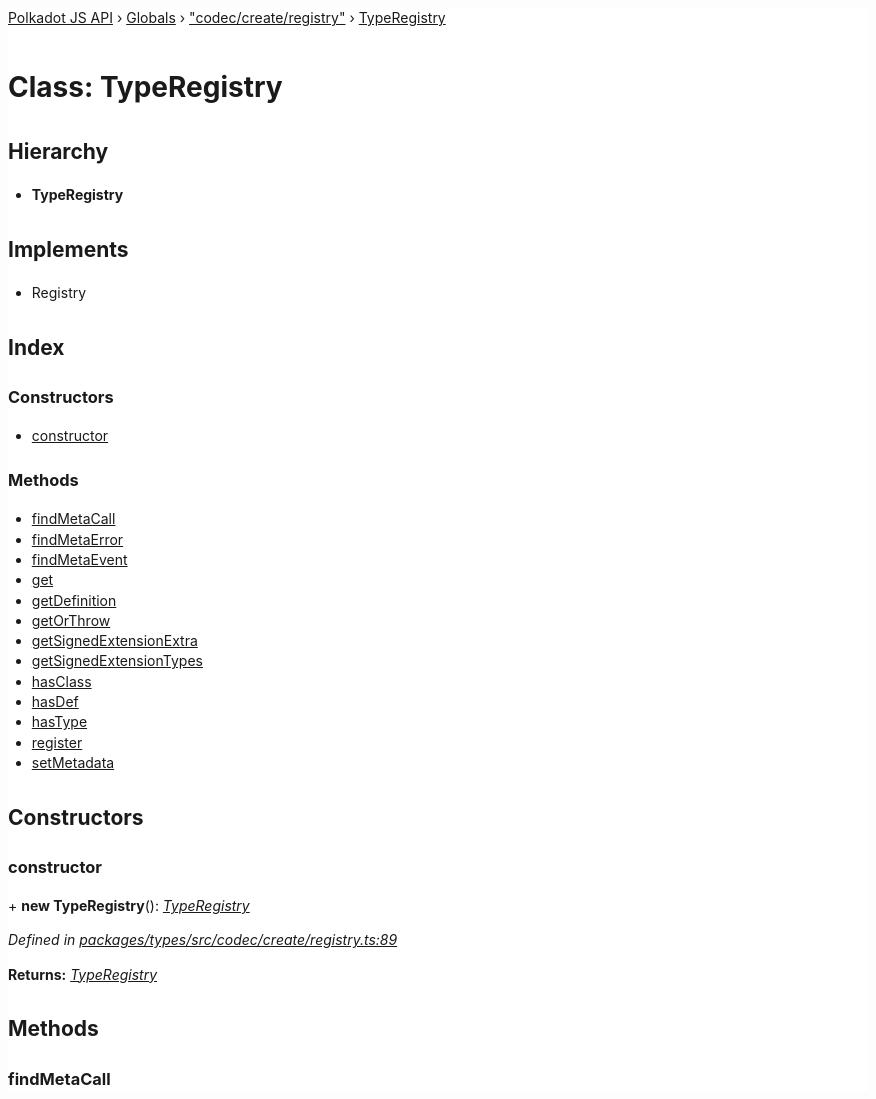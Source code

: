 [Polkadot JS API](../README.md) › [Globals](../globals.md) › ["codec/create/registry"](../modules/_codec_create_registry_.md) › [TypeRegistry](_codec_create_registry_.typeregistry.md)

# Class: TypeRegistry

## Hierarchy

* **TypeRegistry**

## Implements

* Registry

## Index

### Constructors

* [constructor](_codec_create_registry_.typeregistry.md#constructor)

### Methods

* [findMetaCall](_codec_create_registry_.typeregistry.md#findmetacall)
* [findMetaError](_codec_create_registry_.typeregistry.md#findmetaerror)
* [findMetaEvent](_codec_create_registry_.typeregistry.md#findmetaevent)
* [get](_codec_create_registry_.typeregistry.md#get)
* [getDefinition](_codec_create_registry_.typeregistry.md#getdefinition)
* [getOrThrow](_codec_create_registry_.typeregistry.md#getorthrow)
* [getSignedExtensionExtra](_codec_create_registry_.typeregistry.md#getsignedextensionextra)
* [getSignedExtensionTypes](_codec_create_registry_.typeregistry.md#getsignedextensiontypes)
* [hasClass](_codec_create_registry_.typeregistry.md#hasclass)
* [hasDef](_codec_create_registry_.typeregistry.md#hasdef)
* [hasType](_codec_create_registry_.typeregistry.md#hastype)
* [register](_codec_create_registry_.typeregistry.md#register)
* [setMetadata](_codec_create_registry_.typeregistry.md#setmetadata)

## Constructors

###  constructor

\+ **new TypeRegistry**(): *[TypeRegistry](_codec_create_registry_.typeregistry.md)*

*Defined in [packages/types/src/codec/create/registry.ts:89](https://github.com/polkadot-js/api/blob/3d0fd5a6a8/packages/types/src/codec/create/registry.ts#L89)*

**Returns:** *[TypeRegistry](_codec_create_registry_.typeregistry.md)*

## Methods

###  findMetaCall
